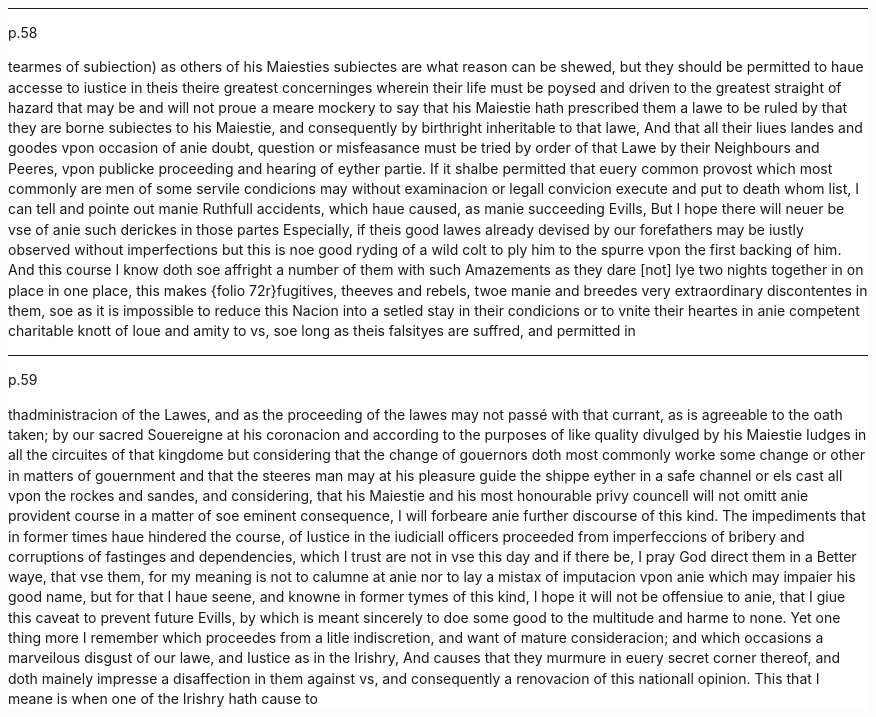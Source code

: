 



---

p.58




tearmes of subiection) as others of his Maiesties subiectes are what reason can be shewed, but they should be permitted to haue accesse to iustice in theis theire greatest concerninges wherein their life must be poysed and driven to the greatest straight of hazard that may be and will not proue a meare mockery to say that his Maiestie hath prescribed them a lawe to be ruled by that they are borne subiectes to his Maiestie, and consequently by birthright inheritable to that lawe, And that all their liues landes and goodes vpon occasion of anie doubt, question or misfeasance must be tried by order of that Lawe by their Neighbours and Peeres, vpon publicke proceeding and hearing of eyther partie. If it shalbe permitted that euery common provost which most commonly are men of some servile condicions may without examinacion or legall convicion execute and put to death whom list, I can tell and pointe out manie Ruthfull accidents, which haue caused, as manie succeeding Evills, But I hope there will neuer be vse of anie such derickes in those partes Especially, if theis good lawes already devised by our forefathers may be iustly observed without imperfections but this is noe good ryding of a wild colt to ply him to the spurre vpon the first backing of him. And this course I know doth soe affright a number of them with such Amazements as they dare [not] lye two nights together in on place in one place, this makes {folio 72r}fugitives, theeves and rebels, twoe manie and breedes very extraordinary discontentes in them, soe as it is impossible to reduce this Nacion into a setled stay in their condicions or to vnite their heartes in anie competent charitable knott of loue and amity to vs, soe long as theis falsityes are suffred, and permitted in 





---

p.59




thadministracion of the Lawes, and as the proceeding of the lawes may not passé with that currant, as is agreeable to the oath taken; by our sacred Souereigne at his coronacion and according to the purposes of like quality divulged by his Maiestie Iudges in all the circuites of that kingdome but considering that the change of gouernors doth most commonly worke some change or other in matters of gouernment and that the steeres man may at his pleasure guide the shippe eyther in a safe channel or els cast all vpon the rockes and sandes, and considering, that his Maiestie and his most honourable privy councell will not omitt anie provident course in a matter of soe eminent consequence, I will forbeare anie further discourse of this kind. The impediments that in former times haue hindered the course, of Iustice in the iudiciall officers proceeded from imperfeccions of bribery and corruptions of fastinges and dependencies, which I trust are not in vse this day and if there be, I pray God direct them in a Better waye, that vse them, for my meaning is not to calumne at anie nor to lay a mistax of imputacion vpon anie which may impaier his good name, but for that I haue seene, and knowne in former tymes of this kind, I hope it will not be offensiue to anie, that I giue this caveat to prevent future Evills, by which is meant sincerely to doe some good to the multitude and harme to none. Yet one thing more I remember which proceedes from a litle indiscretion, and want of mature consideracion; and which occasions a marveilous disgust of our lawe, and Iustice as in the Irishry, And causes that they murmure in euery secret corner thereof, and doth mainely impresse a disaffection in them against vs, and consequently a renovacion of this nationall opinion. This that I meane is when one of the Irishry hath cause to 
